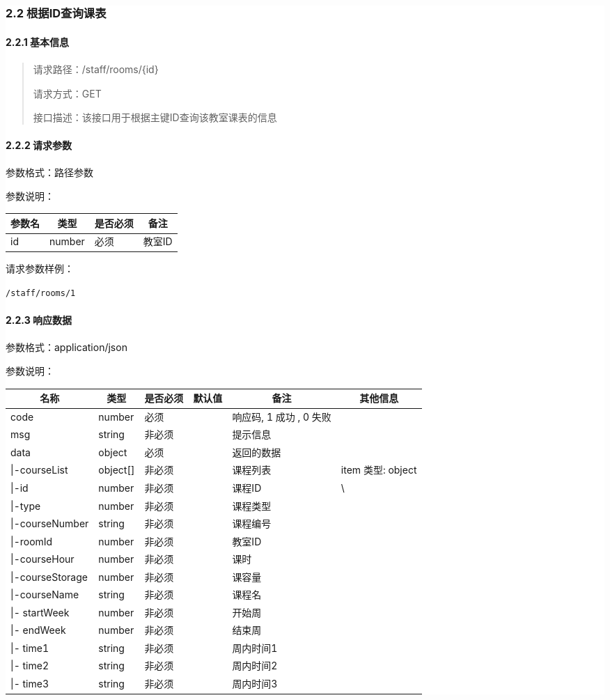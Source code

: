 





### 2.2 根据ID查询课表

#### 2.2.1 基本信息

> 请求路径：/staff/rooms/{id}
>
> 请求方式：GET
>
> 接口描述：该接口用于根据主键ID查询该教室课表的信息



#### 2.2.2 请求参数

参数格式：路径参数

参数说明：

| 参数名 | 类型   | 是否必须 | 备注   |
| ------ | ------ | -------- | ------ |
| id     | number | 必须     | 教室ID |

请求参数样例：

```
/staff/rooms/1
```



#### 2.2.3 响应数据

参数格式：application/json

参数说明：

| 名称             | 类型     | 是否必须 | 默认值 | 备注                    | 其他信息          |
| ---------------- | -------- | -------- | ------ | ----------------------- | ----------------- |
| code             | number   | 必须     |        | 响应码, 1 成功 , 0 失败 |                   |
| msg              | string   | 非必须   |        | 提示信息                |                   |
| data             | object   | 必须     |        | 返回的数据              |                   |
| \|-courseList    | object[] | 非必须   |        | 课程列表                | item 类型: object |
| \|-id            | number   | 非必须   |        | 课程ID                  | \                 |
| \|-type          | number   | 非必须   |        | 课程类型                |                   |
| \|-courseNumber  | string   | 非必须   |        | 课程编号                |                   |
| \|-roomId        | number   | 非必须   |        | 教室ID                  |                   |
| \|-courseHour    | number   | 非必须   |        | 课时                    |                   |
| \|-courseStorage | number   | 非必须   |        | 课容量                  |                   |
| \|-courseName    | string   | 非必须   |        | 课程名                  |                   |
| \|- startWeek    | number   | 非必须   |        | 开始周                  |                   |
| \|- endWeek      | number   | 非必须   |        | 结束周                  |                   |
| \|- time1        | string   | 非必须   |        | 周内时间1               |                   |
| \|- time2        | string   | 非必须   |        | 周内时间2               |                   |
| \|- time3        | string   | 非必须   |        | 周内时间3               |                   |